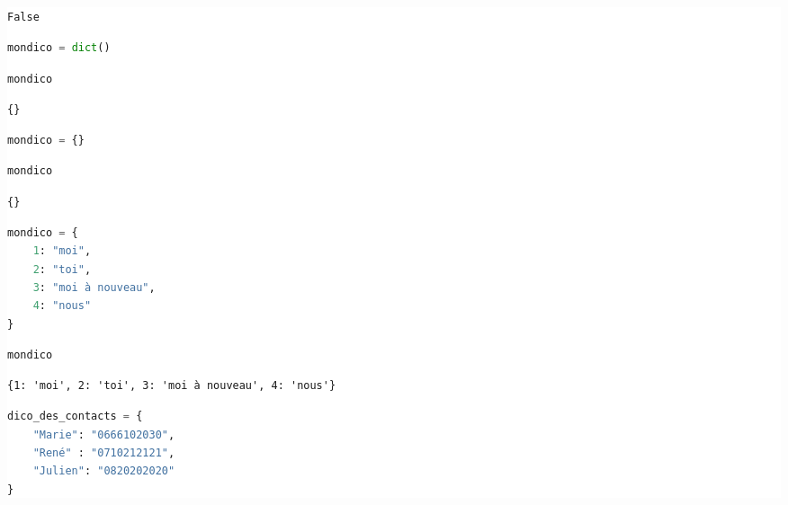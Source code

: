 
    False




```python

```


```python
mondico = dict()
```


```python
mondico
```




    {}




```python
mondico = {}
```


```python
mondico
```




    {}




```python
mondico = { 
    1: "moi",
    2: "toi",
    3: "moi à nouveau",
    4: "nous"
}
```


```python
mondico
```




    {1: 'moi', 2: 'toi', 3: 'moi à nouveau', 4: 'nous'}




```python
dico_des_contacts = {
    "Marie": "0666102030",
    "René" : "0710212121",
    "Julien": "0820202020"
}
```
